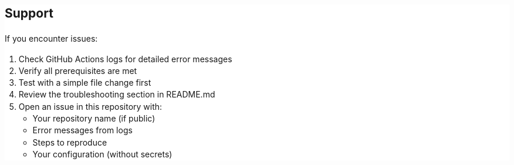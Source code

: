 ## Support

If you encounter issues:

1. Check GitHub Actions logs for detailed error messages
2. Verify all prerequisites are met
3. Test with a simple file change first
4. Review the troubleshooting section in README.md
5. Open an issue in this repository with:
   - Your repository name (if public)
   - Error messages from logs
   - Steps to reproduce
   - Your configuration (without secrets)
